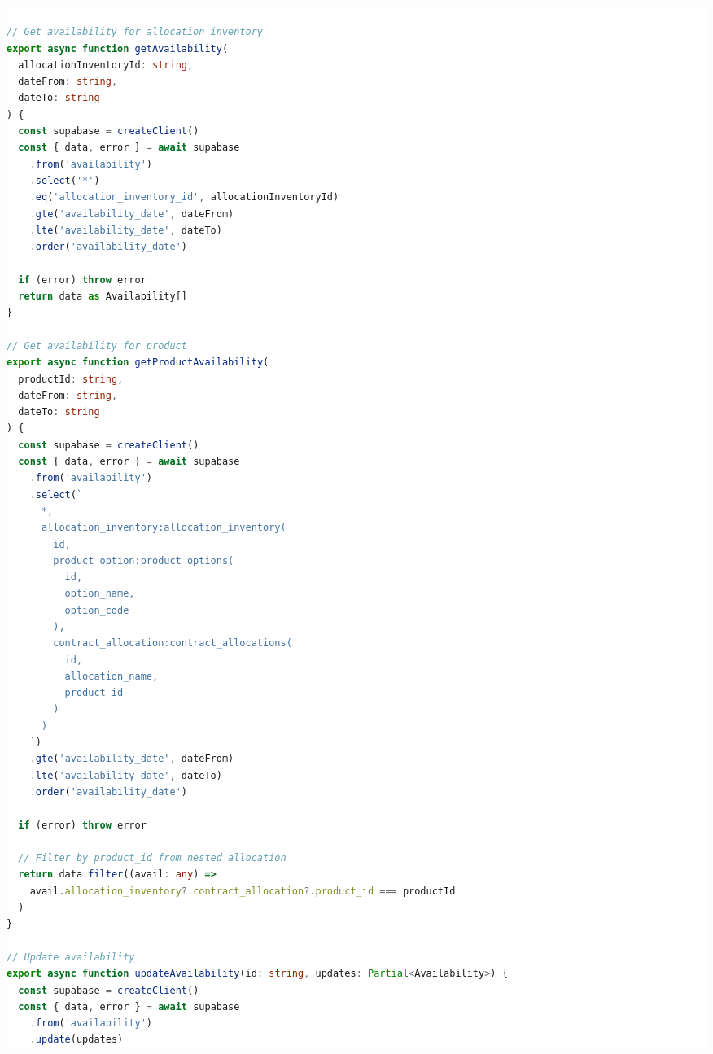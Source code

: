 ```typescript

// Get availability for allocation inventory
export async function getAvailability(
  allocationInventoryId: string,
  dateFrom: string,
  dateTo: string
) {
  const supabase = createClient()
  const { data, error } = await supabase
    .from('availability')
    .select('*')
    .eq('allocation_inventory_id', allocationInventoryId)
    .gte('availability_date', dateFrom)
    .lte('availability_date', dateTo)
    .order('availability_date')
  
  if (error) throw error
  return data as Availability[]
}

// Get availability for product
export async function getProductAvailability(
  productId: string,
  dateFrom: string,
  dateTo: string
) {
  const supabase = createClient()
  const { data, error } = await supabase
    .from('availability')
    .select(`
      *,
      allocation_inventory:allocation_inventory(
        id,
        product_option:product_options(
          id,
          option_name,
          option_code
        ),
        contract_allocation:contract_allocations(
          id,
          allocation_name,
          product_id
        )
      )
    `)
    .gte('availability_date', dateFrom)
    .lte('availability_date', dateTo)
    .order('availability_date')
  
  if (error) throw error
  
  // Filter by product_id from nested allocation
  return data.filter((avail: any) => 
    avail.allocation_inventory?.contract_allocation?.product_id === productId
  )
}

// Update availability
export async function updateAvailability(id: string, updates: Partial<Availability>) {
  const supabase = createClient()
  const { data, error } = await supabase
    .from('availability')
    .update(updates)
```